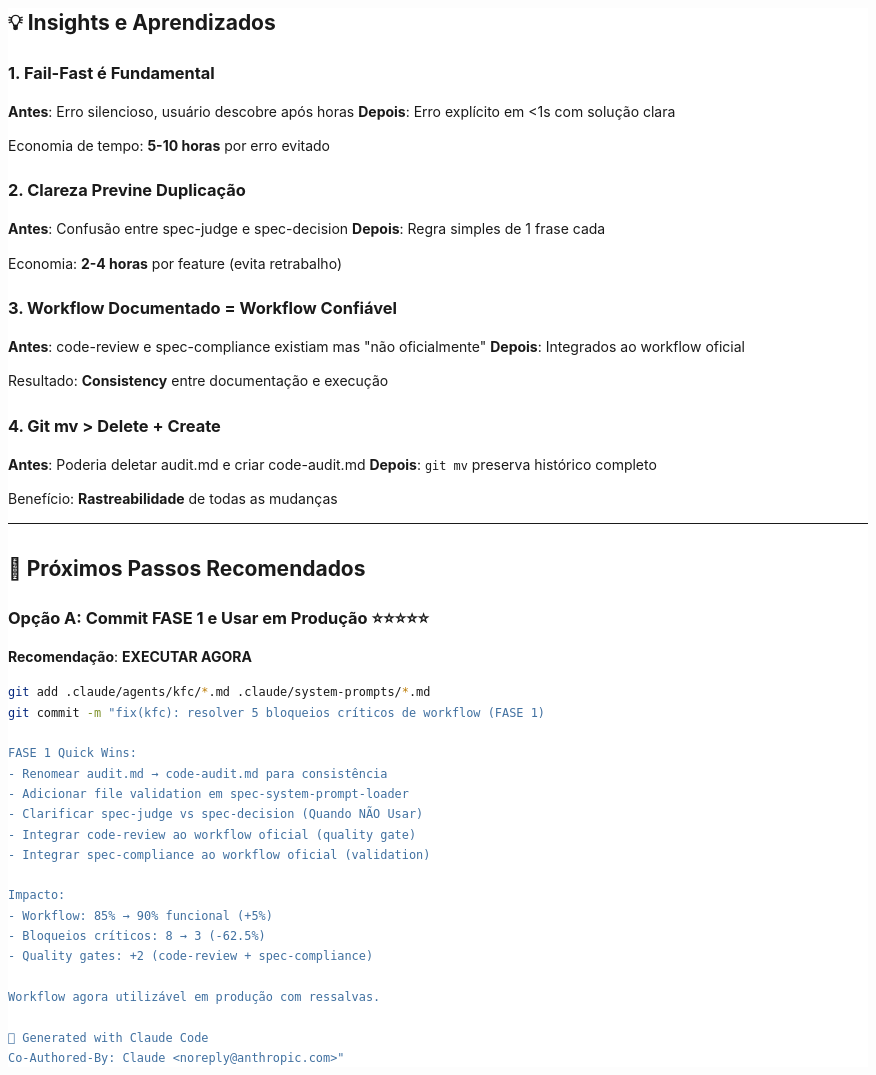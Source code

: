
## 💡 Insights e Aprendizados

### 1. Fail-Fast é Fundamental

**Antes**: Erro silencioso, usuário descobre após horas
**Depois**: Erro explícito em <1s com solução clara

Economia de tempo: **5-10 horas** por erro evitado

### 2. Clareza Previne Duplicação

**Antes**: Confusão entre spec-judge e spec-decision
**Depois**: Regra simples de 1 frase cada

Economia: **2-4 horas** por feature (evita retrabalho)

### 3. Workflow Documentado = Workflow Confiável

**Antes**: code-review e spec-compliance existiam mas "não oficialmente"
**Depois**: Integrados ao workflow oficial

Resultado: **Consistency** entre documentação e execução

### 4. Git mv > Delete + Create

**Antes**: Poderia deletar audit.md e criar code-audit.md
**Depois**: `git mv` preserva histórico completo

Benefício: **Rastreabilidade** de todas as mudanças

---

## 🚀 Próximos Passos Recomendados

### Opção A: Commit FASE 1 e Usar em Produção ⭐⭐⭐⭐⭐

**Recomendação**: **EXECUTAR AGORA**

```bash
git add .claude/agents/kfc/*.md .claude/system-prompts/*.md
git commit -m "fix(kfc): resolver 5 bloqueios críticos de workflow (FASE 1)

FASE 1 Quick Wins:
- Renomear audit.md → code-audit.md para consistência
- Adicionar file validation em spec-system-prompt-loader
- Clarificar spec-judge vs spec-decision (Quando NÃO Usar)
- Integrar code-review ao workflow oficial (quality gate)
- Integrar spec-compliance ao workflow oficial (validation)

Impacto:
- Workflow: 85% → 90% funcional (+5%)
- Bloqueios críticos: 8 → 3 (-62.5%)
- Quality gates: +2 (code-review + spec-compliance)

Workflow agora utilizável em produção com ressalvas.

🤖 Generated with Claude Code
Co-Authored-By: Claude <noreply@anthropic.com>"
```

